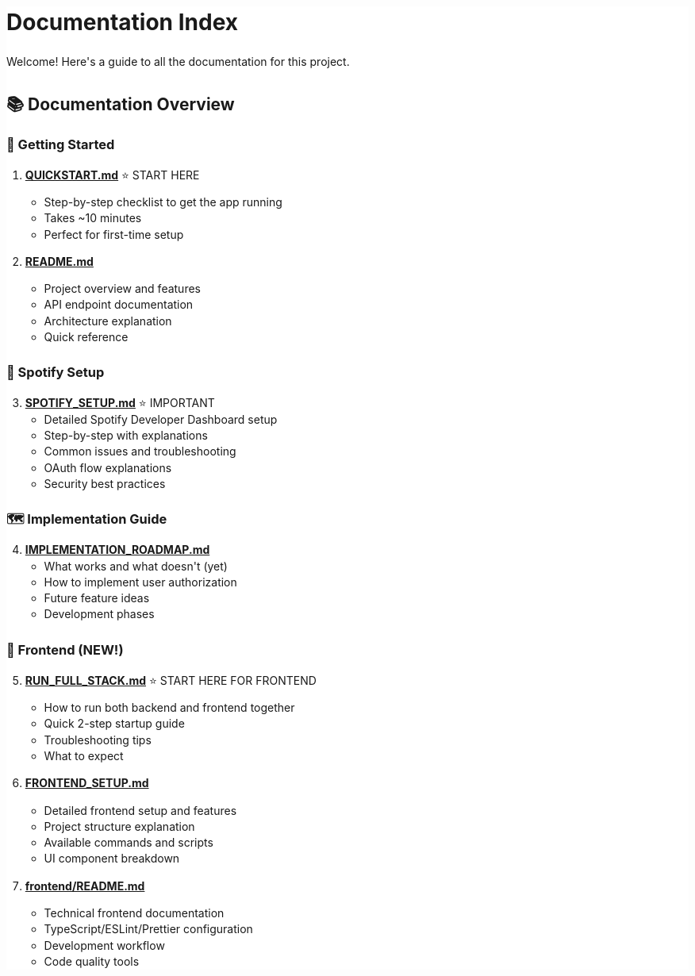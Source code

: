 # Documentation Index

Welcome! Here's a guide to all the documentation for this project.

## 📚 Documentation Overview

### 🚀 Getting Started

1. **[QUICKSTART.md](QUICKSTART.md)** ⭐ START HERE
   - Step-by-step checklist to get the app running
   - Takes ~10 minutes
   - Perfect for first-time setup

2. **[README.md](README.md)**
   - Project overview and features
   - API endpoint documentation
   - Architecture explanation
   - Quick reference

### 🔐 Spotify Setup

3. **[SPOTIFY_SETUP.md](SPOTIFY_SETUP.md)** ⭐ IMPORTANT
   - Detailed Spotify Developer Dashboard setup
   - Step-by-step with explanations
   - Common issues and troubleshooting
   - OAuth flow explanations
   - Security best practices

### 🗺️ Implementation Guide

4. **[IMPLEMENTATION_ROADMAP.md](IMPLEMENTATION_ROADMAP.md)**
   - What works and what doesn't (yet)
   - How to implement user authorization
   - Future feature ideas
   - Development phases

### 🎨 Frontend (NEW!)

5. **[RUN_FULL_STACK.md](RUN_FULL_STACK.md)** ⭐ START HERE FOR FRONTEND
   - How to run both backend and frontend together
   - Quick 2-step startup guide
   - Troubleshooting tips
   - What to expect

6. **[FRONTEND_SETUP.md](FRONTEND_SETUP.md)**
   - Detailed frontend setup and features
   - Project structure explanation
   - Available commands and scripts
   - UI component breakdown

7. **[frontend/README.md](frontend/README.md)**
   - Technical frontend documentation
   - TypeScript/ESLint/Prettier configuration
   - Development workflow
   - Code quality tools
